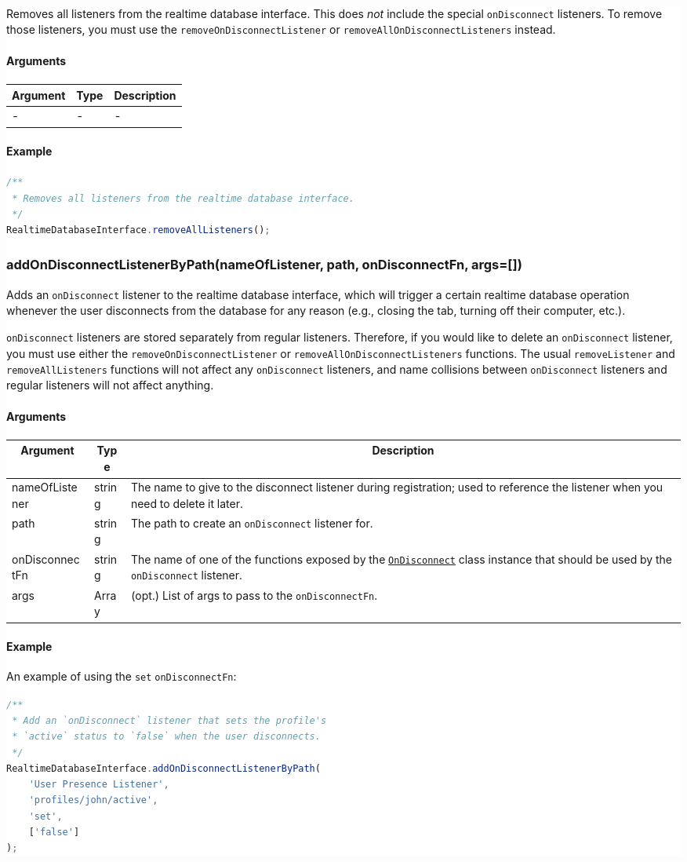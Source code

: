Removes all listeners from the realtime database interface. This does *not* include the special `onDisconnect` listeners. To remove those listeners, you must use the `removeOnDisconnectListener` or `removeAllOnDisconnectListeners` instead.

#### Arguments

| Argument | Type | Description |
| --- | --- | --- |
| \- | \- | \- |

#### Example

```js
/**
 * Removes all listeners from the realtime database interface.
 */
RealtimeDatabaseInterface.removeAllListeners();
```

### addOnDisconnectListenerByPath(nameOfListener, path, onDisconnectFn, args=[])

Adds an `onDisconnect` listener to the realtime database interface, which will trigger a certain realtime database operation whenever the user disconnects from the database for any reason (e.g., closing the tab, turning off their computer, etc.).

`onDisconnect` listeners are stored separately from regular listeners. Therefore, if you would like to delete an `onDisconnect` listener, you must use either the `removeOnDisconnectListener` or `removeAllOnDisconnectListeners` functions. The usual `removeListener` and `removeAllListeners` functions will not affect any `onDisconnect` listeners, and name collisions between `onDisconnect` listeners and regular listeners will not affect anything.

#### Arguments

| Argument | Type | Description |
| --- | --- | --- |
| nameOfListener | string | The name to give to the disconnect listener during registration; used to reference the listener when you need to delete it later. |
| path | string | The path to create an `onDisconnect` listener for. |
| onDisconnectFn | string | The name of one of the functions exposed by the [`OnDisconnect`](https://firebase.google.com/docs/reference/js/database.ondisconnect) class instance that should be used by the `onDisconnect` listener. |
| args | Array | (opt.) List of args to pass to the `onDisconnectFn`. |

#### Example

An example of using the `set` `onDisconnectFn`:

```js
/**
 * Add an `onDisconnect` listener that sets the profile's
 * `active` status to `false` when the user disconnects.
 */
RealtimeDatabaseInterface.addOnDisconnectListenerByPath(
    'User Presence Listener',
    'profiles/john/active',
    'set',
    ['false']
);
```
